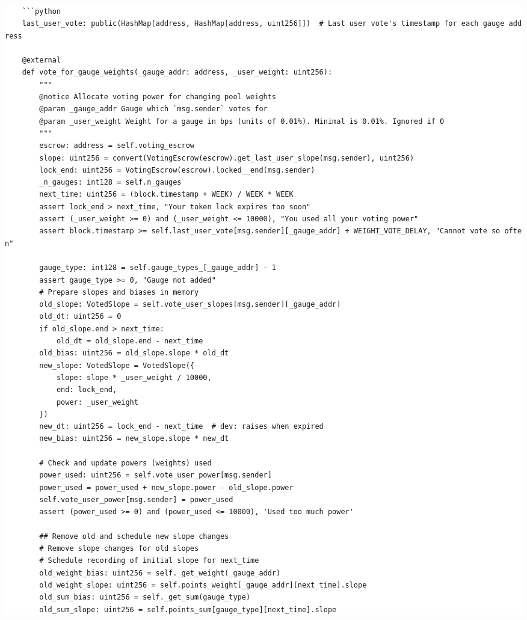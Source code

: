         ```python
        last_user_vote: public(HashMap[address, HashMap[address, uint256]])  # Last user vote's timestamp for each gauge address
        
        @external
        def vote_for_gauge_weights(_gauge_addr: address, _user_weight: uint256):
            """
            @notice Allocate voting power for changing pool weights
            @param _gauge_addr Gauge which `msg.sender` votes for
            @param _user_weight Weight for a gauge in bps (units of 0.01%). Minimal is 0.01%. Ignored if 0
            """
            escrow: address = self.voting_escrow
            slope: uint256 = convert(VotingEscrow(escrow).get_last_user_slope(msg.sender), uint256)
            lock_end: uint256 = VotingEscrow(escrow).locked__end(msg.sender)
            _n_gauges: int128 = self.n_gauges
            next_time: uint256 = (block.timestamp + WEEK) / WEEK * WEEK
            assert lock_end > next_time, "Your token lock expires too soon"
            assert (_user_weight >= 0) and (_user_weight <= 10000), "You used all your voting power"
            assert block.timestamp >= self.last_user_vote[msg.sender][_gauge_addr] + WEIGHT_VOTE_DELAY, "Cannot vote so often"

            gauge_type: int128 = self.gauge_types_[_gauge_addr] - 1
            assert gauge_type >= 0, "Gauge not added"
            # Prepare slopes and biases in memory
            old_slope: VotedSlope = self.vote_user_slopes[msg.sender][_gauge_addr]
            old_dt: uint256 = 0
            if old_slope.end > next_time:
                old_dt = old_slope.end - next_time
            old_bias: uint256 = old_slope.slope * old_dt
            new_slope: VotedSlope = VotedSlope({
                slope: slope * _user_weight / 10000,
                end: lock_end,
                power: _user_weight
            })
            new_dt: uint256 = lock_end - next_time  # dev: raises when expired
            new_bias: uint256 = new_slope.slope * new_dt

            # Check and update powers (weights) used
            power_used: uint256 = self.vote_user_power[msg.sender]
            power_used = power_used + new_slope.power - old_slope.power
            self.vote_user_power[msg.sender] = power_used
            assert (power_used >= 0) and (power_used <= 10000), 'Used too much power'

            ## Remove old and schedule new slope changes
            # Remove slope changes for old slopes
            # Schedule recording of initial slope for next_time
            old_weight_bias: uint256 = self._get_weight(_gauge_addr)
            old_weight_slope: uint256 = self.points_weight[_gauge_addr][next_time].slope
            old_sum_bias: uint256 = self._get_sum(gauge_type)
            old_sum_slope: uint256 = self.points_sum[gauge_type][next_time].slope
